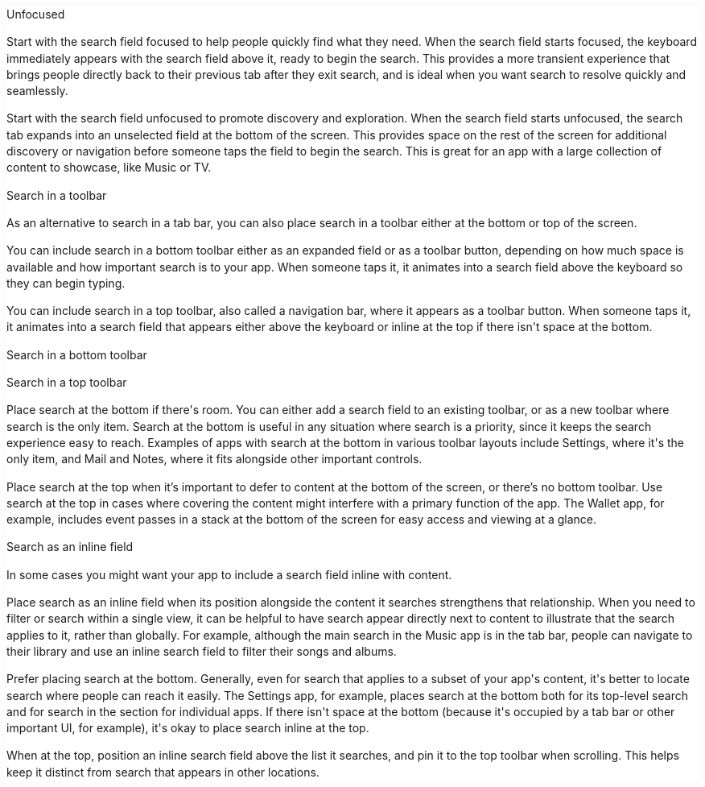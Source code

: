 Unfocused

Start with the search field focused to help people quickly find what they need. When the search field starts focused, the keyboard immediately appears with the search field above it, ready to begin the search. This provides a more transient experience that brings people directly back to their previous tab after they exit search, and is ideal when you want search to resolve quickly and seamlessly.

Start with the search field unfocused to promote discovery and exploration. When the search field starts unfocused, the search tab expands into an unselected field at the bottom of the screen. This provides space on the rest of the screen for additional discovery or navigation before someone taps the field to begin the search. This is great for an app with a large collection of content to showcase, like Music or TV.

Search in a toolbar

As an alternative to search in a tab bar, you can also place search in a toolbar either at the bottom or top of the screen.

You can include search in a bottom toolbar either as an expanded field or as a toolbar button, depending on how much space is available and how important search is to your app. When someone taps it, it animates into a search field above the keyboard so they can begin typing.

You can include search in a top toolbar, also called a navigation bar, where it appears as a toolbar button. When someone taps it, it animates into a search field that appears either above the keyboard or inline at the top if there isn't space at the bottom.

Search in a bottom toolbar

Search in a top toolbar

Place search at the bottom if there's room. You can either add a search field to an existing toolbar, or as a new toolbar where search is the only item. Search at the bottom is useful in any situation where search is a priority, since it keeps the search experience easy to reach. Examples of apps with search at the bottom in various toolbar layouts include Settings, where it's the only item, and Mail and Notes, where it fits alongside other important controls.

Place search at the top when itʼs important to defer to content at the bottom of the screen, or thereʼs no bottom toolbar. Use search at the top in cases where covering the content might interfere with a primary function of the app. The Wallet app, for example, includes event passes in a stack at the bottom of the screen for easy access and viewing at a glance.

Search as an inline field

In some cases you might want your app to include a search field inline with content.

Place search as an inline field when its position alongside the content it searches strengthens that relationship. When you need to filter or search within a single view, it can be helpful to have search appear directly next to content to illustrate that the search applies to it, rather than globally. For example, although the main search in the Music app is in the tab bar, people can navigate to their library and use an inline search field to filter their songs and albums.

Prefer placing search at the bottom. Generally, even for search that applies to a subset of your app's content, it's better to locate search where people can reach it easily. The Settings app, for example, places search at the bottom both for its top-level search and for search in the section for individual apps. If there isn't space at the bottom (because it's occupied by a tab bar or other important UI, for example), it's okay to place search inline at the top.

When at the top, position an inline search field above the list it searches, and pin it to the top toolbar when scrolling. This helps keep it distinct from search that appears in other locations.
